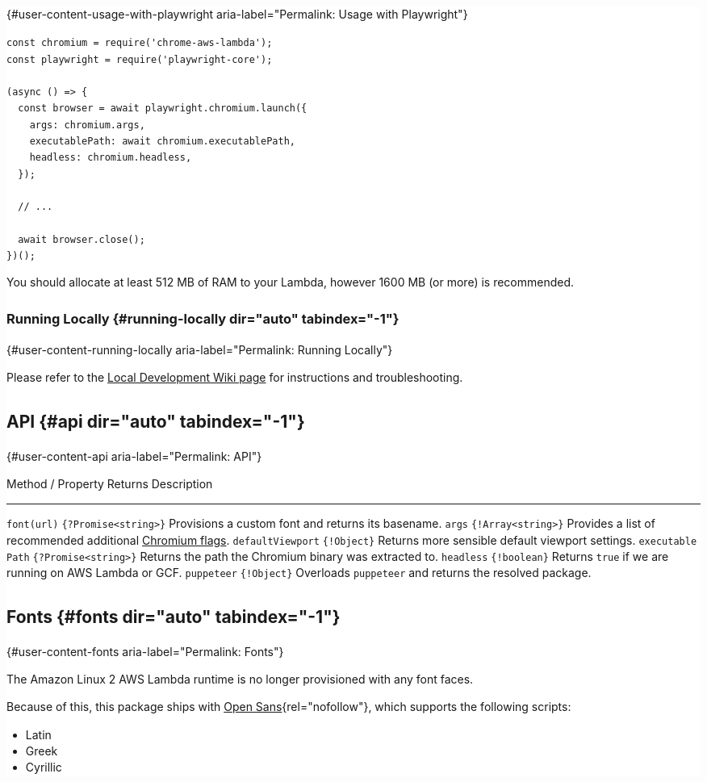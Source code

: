 [](#usage-with-playwright){#user-content-usage-with-playwright aria-label="Permalink: Usage with Playwright"}

    const chromium = require('chrome-aws-lambda');
    const playwright = require('playwright-core');

    (async () => {
      const browser = await playwright.chromium.launch({
        args: chromium.args,
        executablePath: await chromium.executablePath,
        headless: chromium.headless,
      });

      // ...

      await browser.close();
    })();

You should allocate at least 512 MB of RAM to your Lambda, however 1600 MB (or more) is recommended.

### Running Locally {#running-locally dir="auto" tabindex="-1"}

[](#running-locally){#user-content-running-locally aria-label="Permalink: Running Locally"}

Please refer to the [Local Development Wiki page](https://github.com/alixaxel/chrome-aws-lambda/wiki/HOWTO:-Local-Development) for instructions and troubleshooting.

## API {#api dir="auto" tabindex="-1"}

[](#api){#user-content-api aria-label="Permalink: API"}

  Method / Property   Returns                Description
  ------------------- ---------------------- ---------------------------------------------------------------------------------------------------------------------------------------------------------
  `font(url)`         `{?Promise<string>}`   Provisions a custom font and returns its basename.
  `args`              `{!Array<string>}`     Provides a list of recommended additional [Chromium flags](https://github.com/GoogleChrome/chrome-launcher/blob/master/docs/chrome-flags-for-tools.md).
  `defaultViewport`   `{!Object}`            Returns more sensible default viewport settings.
  `executablePath`    `{?Promise<string>}`   Returns the path the Chromium binary was extracted to.
  `headless`          `{!boolean}`           Returns `true` if we are running on AWS Lambda or GCF.
  `puppeteer`         `{!Object}`            Overloads `puppeteer` and returns the resolved package.

## Fonts {#fonts dir="auto" tabindex="-1"}

[](#fonts){#user-content-fonts aria-label="Permalink: Fonts"}

The Amazon Linux 2 AWS Lambda runtime is no longer provisioned with any font faces.

Because of this, this package ships with [Open Sans](https://fonts.google.com/specimen/Open+Sans){rel="nofollow"}, which supports the following scripts:

-   Latin
-   Greek
-   Cyrillic
